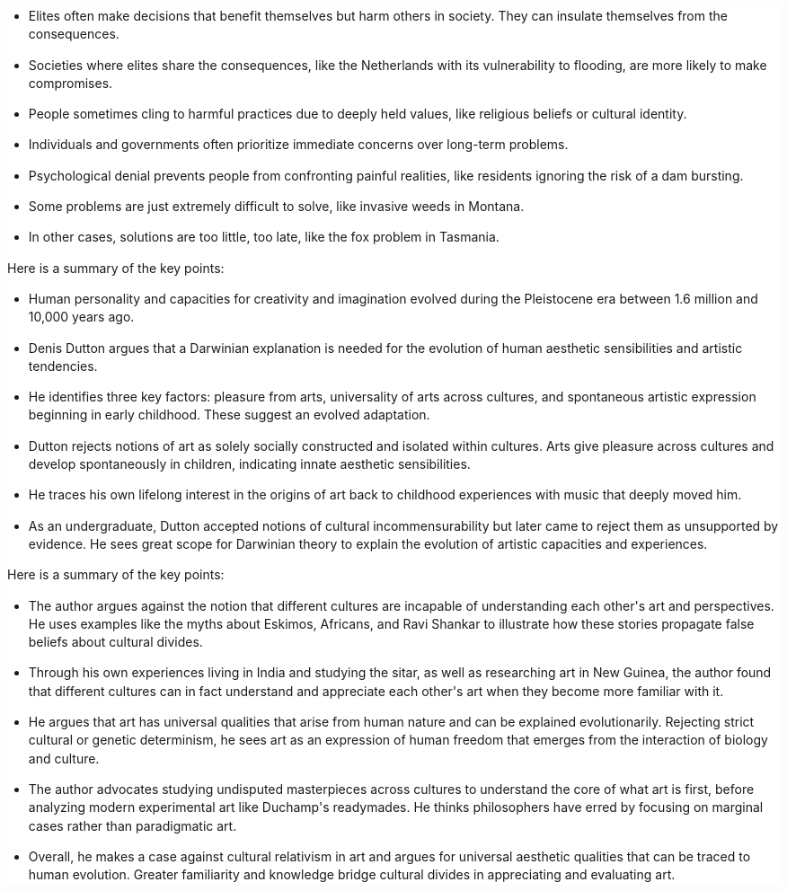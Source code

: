 - Elites often make decisions that benefit themselves but harm others in society. They can insulate themselves from the consequences. 

- Societies where elites share the consequences, like the Netherlands with its vulnerability to flooding, are more likely to make compromises. 

- People sometimes cling to harmful practices due to deeply held values, like religious beliefs or cultural identity. 

- Individuals and governments often prioritize immediate concerns over long-term problems.

- Psychological denial prevents people from confronting painful realities, like residents ignoring the risk of a dam bursting. 

- Some problems are just extremely difficult to solve, like invasive weeds in Montana.

- In other cases, solutions are too little, too late, like the fox problem in Tasmania.

 Here is a summary of the key points:

- Human personality and capacities for creativity and imagination evolved during the Pleistocene era between 1.6 million and 10,000 years ago. 

- Denis Dutton argues that a Darwinian explanation is needed for the evolution of human aesthetic sensibilities and artistic tendencies. 

- He identifies three key factors: pleasure from arts, universality of arts across cultures, and spontaneous artistic expression beginning in early childhood. These suggest an evolved adaptation.

- Dutton rejects notions of art as solely socially constructed and isolated within cultures. Arts give pleasure across cultures and develop spontaneously in children, indicating innate aesthetic sensibilities. 

- He traces his own lifelong interest in the origins of art back to childhood experiences with music that deeply moved him. 

- As an undergraduate, Dutton accepted notions of cultural incommensurability but later came to reject them as unsupported by evidence. He sees great scope for Darwinian theory to explain the evolution of artistic capacities and experiences.

 Here is a summary of the key points:

- The author argues against the notion that different cultures are incapable of understanding each other's art and perspectives. He uses examples like the myths about Eskimos, Africans, and Ravi Shankar to illustrate how these stories propagate false beliefs about cultural divides. 

- Through his own experiences living in India and studying the sitar, as well as researching art in New Guinea, the author found that different cultures can in fact understand and appreciate each other's art when they become more familiar with it. 

- He argues that art has universal qualities that arise from human nature and can be explained evolutionarily. Rejecting strict cultural or genetic determinism, he sees art as an expression of human freedom that emerges from the interaction of biology and culture.

- The author advocates studying undisputed masterpieces across cultures to understand the core of what art is first, before analyzing modern experimental art like Duchamp's readymades. He thinks philosophers have erred by focusing on marginal cases rather than paradigmatic art.

- Overall, he makes a case against cultural relativism in art and argues for universal aesthetic qualities that can be traced to human evolution. Greater familiarity and knowledge bridge cultural divides in appreciating and evaluating art.
